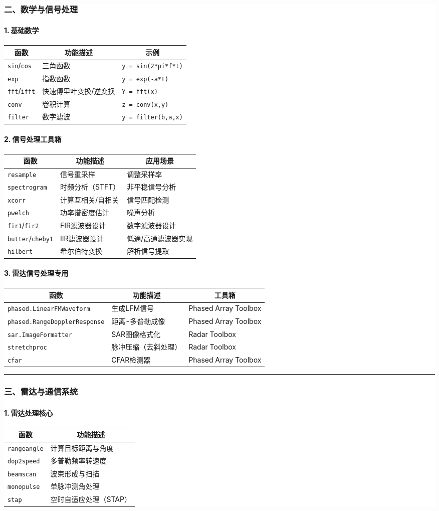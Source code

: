 ### **二、数学与信号处理**

#### 1. 基础数学

| 函数             | 功能描述              | 示例                  |
| ---------------- | --------------------- | --------------------- |
| `sin`/`cos`  | 三角函数              | `y = sin(2*pi*f*t)` |
| `exp`          | 指数函数              | `y = exp(-a*t)`     |
| `fft`/`ifft` | 快速傅里叶变换/逆变换 | `Y = fft(x)`        |
| `conv`         | 卷积计算              | `z = conv(x,y)`     |
| `filter`       | 数字滤波              | `y = filter(b,a,x)` |

#### 2. 信号处理工具箱

| 函数                  | 功能描述          | 应用场景            |
| --------------------- | ----------------- | ------------------- |
| `resample`          | 信号重采样        | 调整采样率          |
| `spectrogram`       | 时频分析（STFT）  | 非平稳信号分析      |
| `xcorr`             | 计算互相关/自相关 | 信号匹配检测        |
| `pwelch`            | 功率谱密度估计    | 噪声分析            |
| `fir1`/`fir2`     | FIR滤波器设计     | 数字滤波器设计      |
| `butter`/`cheby1` | IIR滤波器设计     | 低通/高通滤波器实现 |
| `hilbert`           | 希尔伯特变换      | 解析信号提取        |

#### 3. 雷达信号处理专用

| 函数                            | 功能描述             | 工具箱               |
| ------------------------------- | -------------------- | -------------------- |
| `phased.LinearFMWaveform`     | 生成LFM信号          | Phased Array Toolbox |
| `phased.RangeDopplerResponse` | 距离-多普勒成像      | Phased Array Toolbox |
| `sar.ImageFormatter`          | SAR图像格式化        | Radar Toolbox        |
| `stretchproc`                 | 脉冲压缩（去斜处理） | Radar Toolbox        |
| `cfar`                        | CFAR检测器           | Phased Array Toolbox |

---

### **三、雷达与通信系统**

#### 1. 雷达处理核心

| 函数           | 功能描述               |
| -------------- | ---------------------- |
| `rangeangle` | 计算目标距离与角度     |
| `dop2speed`  | 多普勒频率转速度       |
| `beamscan`   | 波束形成与扫描         |
| `monopulse`  | 单脉冲测角处理         |
| `stap`       | 空时自适应处理（STAP） |
